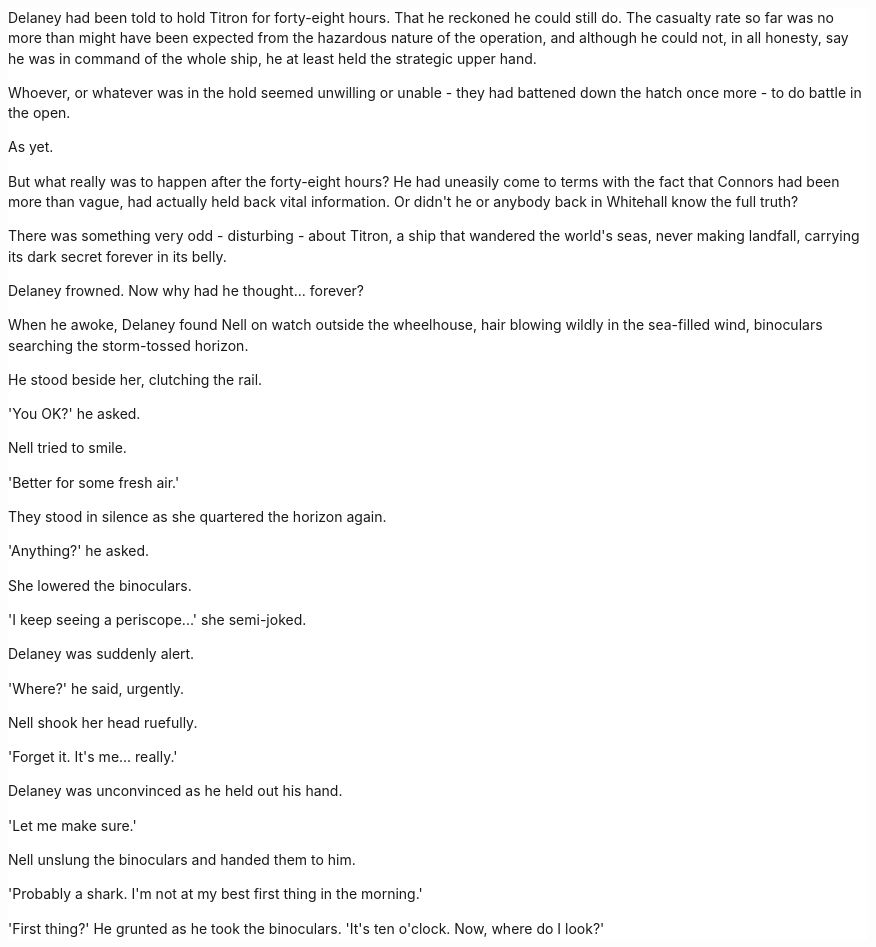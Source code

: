 Delaney had been told to hold Titron for forty-eight hours.
That he reckoned he could still do.
The casualty rate so far was no more than might have been expected from the hazardous nature of the operation, and although he could not, in all honesty, say he was in command of the whole ship, he at least held the strategic upper hand.

Whoever, or whatever was in the hold seemed unwilling or unable - they had battened down the hatch once more - to do battle in the open.

As yet.

But what really was to happen after the forty-eight hours?
He had uneasily come to terms with the fact that Connors had been more than vague, had actually held back vital information.
Or didn't he or anybody back in Whitehall know the full truth?

There was something very odd - disturbing - about Titron, a ship that wandered the world's seas, never making landfall, carrying its dark secret forever in its belly.

Delaney frowned.
Now why had he thought... forever?

When he awoke, Delaney found Nell on watch outside the wheelhouse, hair blowing wildly in the sea-filled wind, binoculars searching the storm-tossed horizon.

He stood beside her, clutching the rail.

'You OK?' he asked.

Nell tried to smile.

'Better for some fresh air.'

They stood in silence as she quartered the horizon again.

'Anything?' he asked.

She lowered the binoculars.

'I keep seeing a periscope...' she semi-joked.

Delaney was suddenly alert.

'Where?' he said, urgently.

Nell shook her head ruefully.

'Forget it.
It's me... really.'

Delaney was unconvinced as he held out his hand.

'Let me make sure.'

Nell unslung the binoculars and handed them to him.

'Probably a shark.
I'm not at my best first thing in the morning.'

'First thing?'
He grunted as he took the binoculars.
'It's ten o'clock.
Now, where do I look?'

